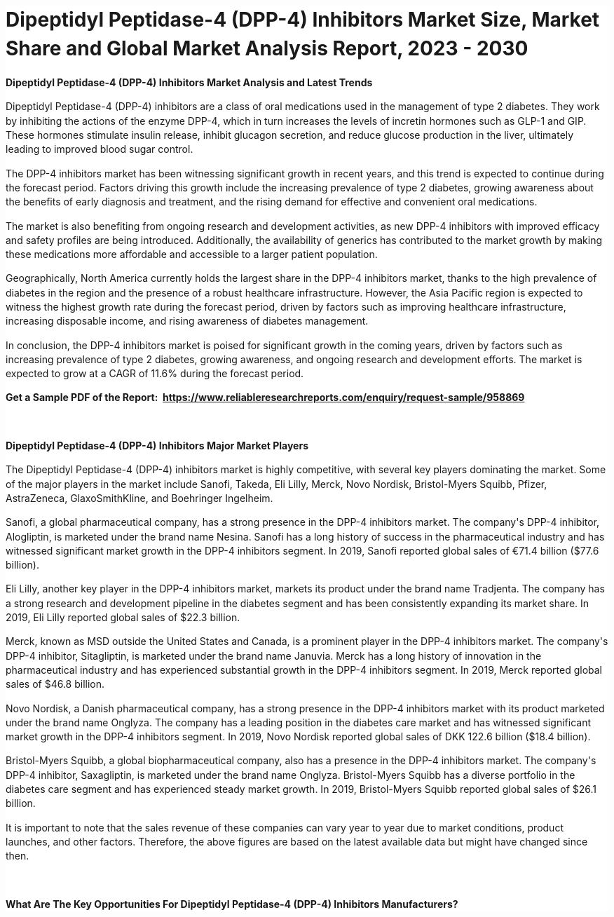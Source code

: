 <p><h1>Dipeptidyl Peptidase-4 (DPP-4) Inhibitors Market Size, Market Share and Global Market Analysis Report, 2023 - 2030</h1></p><p><strong>Dipeptidyl Peptidase-4 (DPP-4) Inhibitors Market Analysis and Latest Trends</strong></p>
<p><p>Dipeptidyl Peptidase-4 (DPP-4) inhibitors are a class of oral medications used in the management of type 2 diabetes. They work by inhibiting the actions of the enzyme DPP-4, which in turn increases the levels of incretin hormones such as GLP-1 and GIP. These hormones stimulate insulin release, inhibit glucagon secretion, and reduce glucose production in the liver, ultimately leading to improved blood sugar control.</p><p>The DPP-4 inhibitors market has been witnessing significant growth in recent years, and this trend is expected to continue during the forecast period. Factors driving this growth include the increasing prevalence of type 2 diabetes, growing awareness about the benefits of early diagnosis and treatment, and the rising demand for effective and convenient oral medications.</p><p>The market is also benefiting from ongoing research and development activities, as new DPP-4 inhibitors with improved efficacy and safety profiles are being introduced. Additionally, the availability of generics has contributed to the market growth by making these medications more affordable and accessible to a larger patient population.</p><p>Geographically, North America currently holds the largest share in the DPP-4 inhibitors market, thanks to the high prevalence of diabetes in the region and the presence of a robust healthcare infrastructure. However, the Asia Pacific region is expected to witness the highest growth rate during the forecast period, driven by factors such as improving healthcare infrastructure, increasing disposable income, and rising awareness of diabetes management.</p><p>In conclusion, the DPP-4 inhibitors market is poised for significant growth in the coming years, driven by factors such as increasing prevalence of type 2 diabetes, growing awareness, and ongoing research and development efforts. The market is expected to grow at a CAGR of 11.6% during the forecast period.</p></p>
<p><strong>Get a Sample PDF of the Report:&nbsp; <a href="https://www.reliableresearchreports.com/enquiry/request-sample/958869">https://www.reliableresearchreports.com/enquiry/request-sample/958869</a></strong></p>
<p>&nbsp;</p>
<p><strong>Dipeptidyl Peptidase-4 (DPP-4) Inhibitors Major Market Players</strong></p>
<p><p>The Dipeptidyl Peptidase-4 (DPP-4) inhibitors market is highly competitive, with several key players dominating the market. Some of the major players in the market include Sanofi, Takeda, Eli Lilly, Merck, Novo Nordisk, Bristol-Myers Squibb, Pfizer, AstraZeneca, GlaxoSmithKline, and Boehringer Ingelheim.</p><p>Sanofi, a global pharmaceutical company, has a strong presence in the DPP-4 inhibitors market. The company's DPP-4 inhibitor, Alogliptin, is marketed under the brand name Nesina. Sanofi has a long history of success in the pharmaceutical industry and has witnessed significant market growth in the DPP-4 inhibitors segment. In 2019, Sanofi reported global sales of €71.4 billion ($77.6 billion).</p><p>Eli Lilly, another key player in the DPP-4 inhibitors market, markets its product under the brand name Tradjenta. The company has a strong research and development pipeline in the diabetes segment and has been consistently expanding its market share. In 2019, Eli Lilly reported global sales of $22.3 billion.</p><p>Merck, known as MSD outside the United States and Canada, is a prominent player in the DPP-4 inhibitors market. The company's DPP-4 inhibitor, Sitagliptin, is marketed under the brand name Januvia. Merck has a long history of innovation in the pharmaceutical industry and has experienced substantial growth in the DPP-4 inhibitors segment. In 2019, Merck reported global sales of $46.8 billion.</p><p>Novo Nordisk, a Danish pharmaceutical company, has a strong presence in the DPP-4 inhibitors market with its product marketed under the brand name Onglyza. The company has a leading position in the diabetes care market and has witnessed significant market growth in the DPP-4 inhibitors segment. In 2019, Novo Nordisk reported global sales of DKK 122.6 billion ($18.4 billion).</p><p>Bristol-Myers Squibb, a global biopharmaceutical company, also has a presence in the DPP-4 inhibitors market. The company's DPP-4 inhibitor, Saxagliptin, is marketed under the brand name Onglyza. Bristol-Myers Squibb has a diverse portfolio in the diabetes care segment and has experienced steady market growth. In 2019, Bristol-Myers Squibb reported global sales of $26.1 billion.</p><p>It is important to note that the sales revenue of these companies can vary year to year due to market conditions, product launches, and other factors. Therefore, the above figures are based on the latest available data but might have changed since then.</p></p>
<p>&nbsp;</p>
<p><strong>What Are The Key Opportunities For Dipeptidyl Peptidase-4 (DPP-4) Inhibitors Manufacturers?</strong></p>